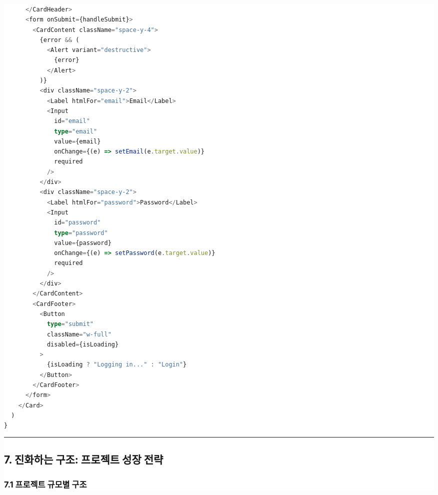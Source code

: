 ```typescript
      </CardHeader>
      <form onSubmit={handleSubmit}>
        <CardContent className="space-y-4">
          {error && (
            <Alert variant="destructive">
              {error}
            </Alert>
          )}
          <div className="space-y-2">
            <Label htmlFor="email">Email</Label>
            <Input
              id="email"
              type="email"
              value={email}
              onChange={(e) => setEmail(e.target.value)}
              required
            />
          </div>
          <div className="space-y-2">
            <Label htmlFor="password">Password</Label>
            <Input
              id="password"
              type="password"
              value={password}
              onChange={(e) => setPassword(e.target.value)}
              required
            />
          </div>
        </CardContent>
        <CardFooter>
          <Button
            type="submit"
            className="w-full"
            disabled={isLoading}
          >
            {isLoading ? "Logging in..." : "Login"}
          </Button>
        </CardFooter>
      </form>
    </Card>
  )
}
```

---

## 7. 진화하는 구조: 프로젝트 성장 전략

### 7.1 프로젝트 규모별 구조
